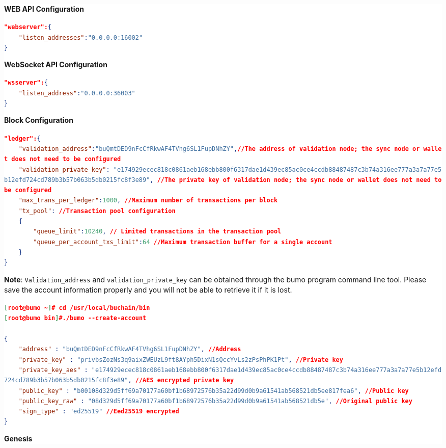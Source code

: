 **WEB API Configuration**

```json
"webserver":{
    "listen_addresses":"0.0.0.0:16002"
}
```

**WebSocket API Configuration**

```json
"wsserver":{
    "listen_address":"0.0.0.0:36003"
}
```

**Block Configuration** 

```json
"ledger":{
    "validation_address":"buQmtDED9nFcCfRkwAF4TVhg6SL1FupDNhZY",//The address of validation node; the sync node or wallet does not need to be configured
    "validation_private_key": "e174929ecec818c0861aeb168ebb800f6317dae1d439ec85ac0ce4ccdb88487487c3b74a316ee777a3a7a77e5b12efd724cd789b3b57b063b5db0215fc8f3e89", //The private key of validation node; the sync node or wallet does not need to be configured
    "max_trans_per_ledger":1000, //Maximum number of transactions per block
    "tx_pool": //Transaction pool configuration
    {
        "queue_limit":10240, // Limited transactions in the transaction pool
        "queue_per_account_txs_limit":64 //Maximum transaction buffer for a single account
    }
}
```

**Note**: `Validation_address` and `validation_private_key` can be obtained through the bumo program command line tool. Please save the account information properly and you will not be able to retrieve it if it is lost.

```json
[root@bumo ~]# cd /usr/local/buchain/bin
[root@bumo bin]#./bumo --create-account

{
    "address" : "buQmtDED9nFcCfRkwAF4TVhg6SL1FupDNhZY", //Address
    "private_key" : "privbsZozNs3q9aixZWEUzL9ft8AYph5DixN1sQccYvLs2zPsPhPK1Pt", //Private key
    "private_key_aes" : "e174929ecec818c0861aeb168ebb800f6317dae1d439ec85ac0ce4ccdb88487487c3b74a316ee777a3a7a77e5b12efd724cd789b3b57b063b5db0215fc8f3e89", //AES encrypted private key
    "public_key" : "b00108d329d5ff69a70177a60bf1b68972576b35a22d99d0b9a61541ab568521db5ee817fea6", //Public key
    "public_key_raw" : "08d329d5ff69a70177a60bf1b68972576b35a22d99d0b9a61541ab568521db5e", //Original public key
    "sign_type" : "ed25519" //Eed25519 encrypted
}
```

**Genesis**
